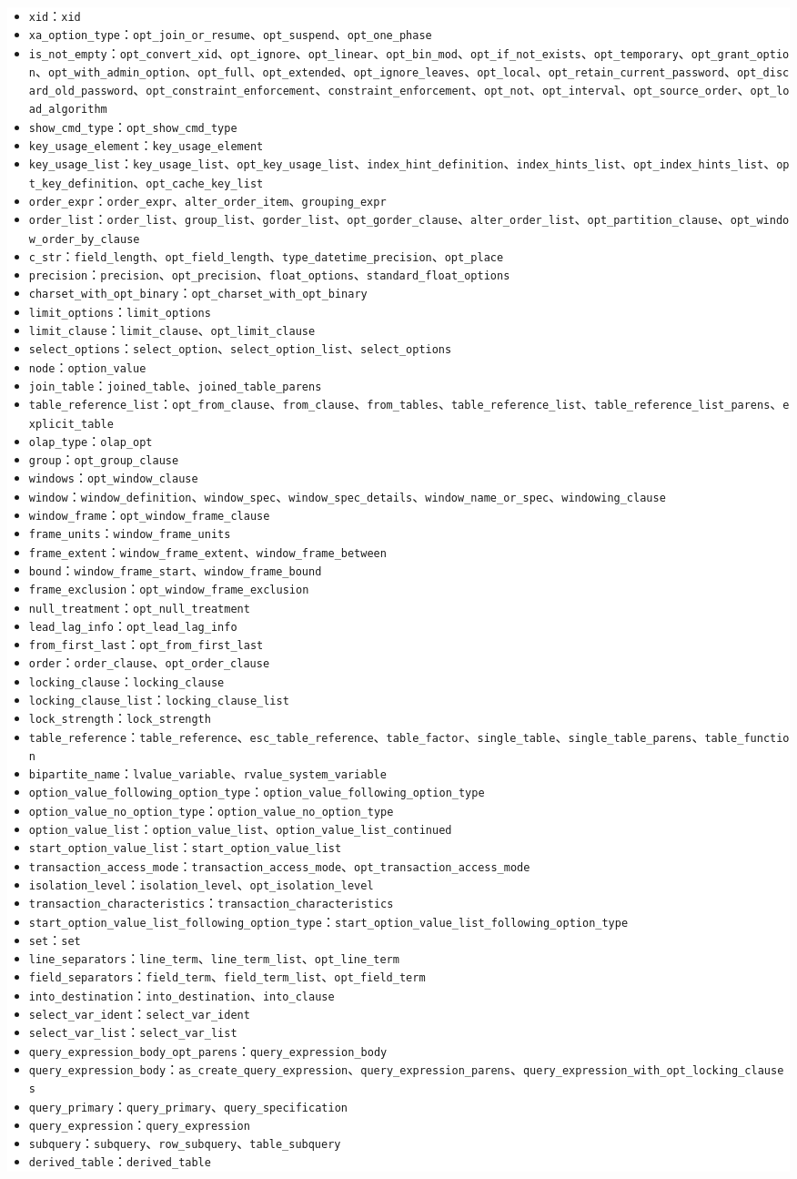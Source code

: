 - `xid`：`xid`
- `xa_option_type`：`opt_join_or_resume`、`opt_suspend`、`opt_one_phase`
- `is_not_empty`：`opt_convert_xid`、`opt_ignore`、`opt_linear`、`opt_bin_mod`、`opt_if_not_exists`、`opt_temporary`、`opt_grant_option`、`opt_with_admin_option`、`opt_full`、`opt_extended`、`opt_ignore_leaves`、`opt_local`、`opt_retain_current_password`、`opt_discard_old_password`、`opt_constraint_enforcement`、`constraint_enforcement`、`opt_not`、`opt_interval`、`opt_source_order`、`opt_load_algorithm`
- `show_cmd_type`：`opt_show_cmd_type`
- `key_usage_element`：`key_usage_element`
- `key_usage_list`：`key_usage_list`、`opt_key_usage_list`、`index_hint_definition`、`index_hints_list`、`opt_index_hints_list`、`opt_key_definition`、`opt_cache_key_list`
- `order_expr`：`order_expr`、`alter_order_item`、`grouping_expr`
- `order_list`：`order_list`、`group_list`、`gorder_list`、`opt_gorder_clause`、`alter_order_list`、`opt_partition_clause`、`opt_window_order_by_clause`
- `c_str`：`field_length`、`opt_field_length`、`type_datetime_precision`、`opt_place`
- `precision`：`precision`、`opt_precision`、`float_options`、`standard_float_options`
- `charset_with_opt_binary`：`opt_charset_with_opt_binary`
- `limit_options`：`limit_options`
- `limit_clause`：`limit_clause`、`opt_limit_clause`
- `select_options`：`select_option`、`select_option_list`、`select_options`
- `node`：`option_value`
- `join_table`：`joined_table`、`joined_table_parens`
- `table_reference_list`：`opt_from_clause`、`from_clause`、`from_tables`、`table_reference_list`、`table_reference_list_parens`、`explicit_table`
- `olap_type`：`olap_opt`
- `group`：`opt_group_clause`
- `windows`：`opt_window_clause`
- `window`：`window_definition`、`window_spec`、`window_spec_details`、`window_name_or_spec`、`windowing_clause`
- `window_frame`：`opt_window_frame_clause`
- `frame_units`：`window_frame_units`
- `frame_extent`：`window_frame_extent`、`window_frame_between`
- `bound`：`window_frame_start`、`window_frame_bound`
- `frame_exclusion`：`opt_window_frame_exclusion`
- `null_treatment`：`opt_null_treatment`
- `lead_lag_info`：`opt_lead_lag_info`
- `from_first_last`：`opt_from_first_last`
- `order`：`order_clause`、`opt_order_clause`
- `locking_clause`：`locking_clause`
- `locking_clause_list`：`locking_clause_list`
- `lock_strength`：`lock_strength`
- `table_reference`：`table_reference`、`esc_table_reference`、`table_factor`、`single_table`、`single_table_parens`、`table_function`
- `bipartite_name`：`lvalue_variable`、`rvalue_system_variable`
- `option_value_following_option_type`：`option_value_following_option_type`
- `option_value_no_option_type`：`option_value_no_option_type`
- `option_value_list`：`option_value_list`、`option_value_list_continued`
- `start_option_value_list`：`start_option_value_list`
- `transaction_access_mode`：`transaction_access_mode`、`opt_transaction_access_mode`
- `isolation_level`：`isolation_level`、`opt_isolation_level`
- `transaction_characteristics`：`transaction_characteristics`
- `start_option_value_list_following_option_type`：`start_option_value_list_following_option_type`
- `set`：`set`
- `line_separators`：`line_term`、`line_term_list`、`opt_line_term`
- `field_separators`：`field_term`、`field_term_list`、`opt_field_term`
- `into_destination`：`into_destination`、`into_clause`
- `select_var_ident`：`select_var_ident`
- `select_var_list`：`select_var_list`
- `query_expression_body_opt_parens`：`query_expression_body`
- `query_expression_body`：`as_create_query_expression`、`query_expression_parens`、`query_expression_with_opt_locking_clauses`
- `query_primary`：`query_primary`、`query_specification`
- `query_expression`：`query_expression`
- `subquery`：`subquery`、`row_subquery`、`table_subquery`
- `derived_table`：`derived_table`